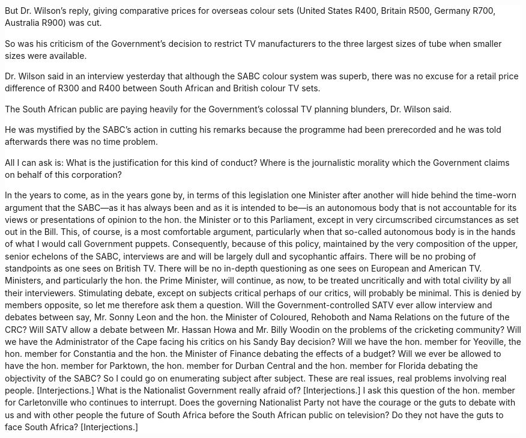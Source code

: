<block name="quote">But Dr. Wilson&#x2019;s reply, giving comparative prices for overseas colour sets (United States R400, Britain R500, Germany R700, Australia R900) was cut.</block>

<block name="quote">So was his criticism of the Government&#x2019;s decision to restrict TV manufacturers to the three largest sizes of tube when smaller sizes were available.</block>

<block name="quote">Dr. Wilson said in an interview yesterday that although the SABC colour system was superb, there was no excuse for a retail price difference of R300 and R400 between South African and British colour TV sets.</block>

<block name="quote">The South African public are paying heavily for the Government&#x2019;s colossal TV planning blunders, Dr. Wilson said.</block>

<block name="quote">He was mystified by the SABC&#x2019;s action in cutting his remarks because the programme had been prerecorded and he was told afterwards there was no time problem.</block>

<p>All I can ask is: What is the justification for this kind of conduct&#x003F; Where is the journalistic morality which the Government claims on behalf of this corporation&#x003F;</p>

<p>In the years to come, as in the years gone by, in terms of this legislation one Minister after another will hide behind the time-worn argument that the SABC&#x2014;as it has always been and as it is intended to be&#x2014;is an <span class="col_4283-4284" refersTo="page_0824"/>autonomous body that is not accountable for its views or presentations of opinion to the hon. the Minister or to this Parliament, except in very circumscribed circumstances as set out in the Bill. This, of course, is a most comfortable argument, particularly when that so-called autonomous body is in the hands of what I would call Government puppets. Consequently, because of this policy, maintained by the very composition of the upper, senior echelons of the SABC, interviews are and will be largely dull and sycophantic affairs. There will be no probing of standpoints as one sees on British TV. There will be no in-depth questioning as one sees on European and American TV. Ministers, and particularly the hon. the Prime Minister, will continue, as now, to be treated uncritically and with total civility by all their interviewers. Stimulating debate, except on subjects critical perhaps of our critics, will probably be minimal. This is denied by members opposite, so let me therefore ask them a question. Will the Government-controlled SATV ever allow interview and debates between say, Mr. Sonny Leon and the hon. the Minister of Coloured, Rehoboth and Nama Relations on the future of the CRC&#x003F; Will SATV allow a debate between Mr. Hassan Howa and Mr. Billy Woodin on the problems of the cricketing community&#x003F; Will we have the Administrator of the Cape facing his critics on his Sandy Bay decision&#x003F; Will we have the hon. member for Yeoville, the hon. member for Constantia and the hon. the Minister of Finance debating the effects of a budget&#x003F; Will we ever be allowed to have the hon. member for Parktown, the hon. member for Durban Central and the hon. member for Florida debating the objectivity of the SABC&#x003F; So I could go on enumerating subject after subject. These are real issues, real problems involving real people. [Interjections.] What is the Nationalist Government really afraid of&#x003F; [Interjections.] I ask this question of the hon. member for Carletonville who continues to interrupt. Does the governing Nationalist Party not have the courage or the guts to debate with us and with other people the future of South Africa before the South African public on television&#x003F; Do they not have the guts to face South Africa&#x003F; [Interjections.]</p>

</speech>

